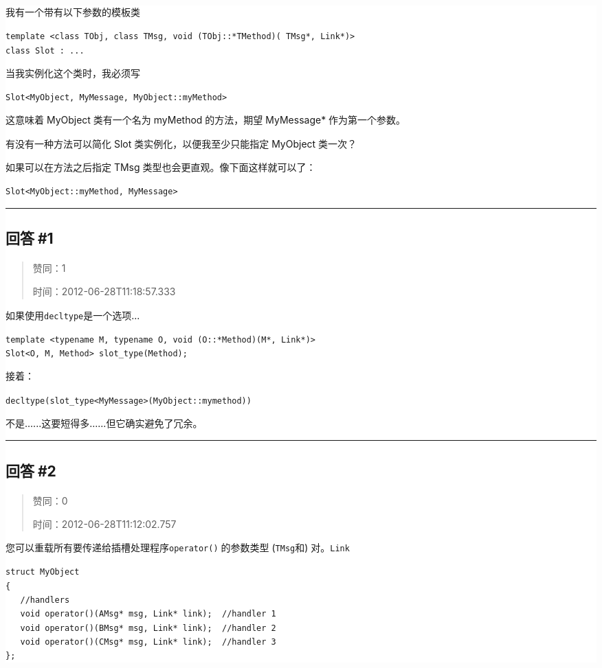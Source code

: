 我有一个带有以下参数的模板类

```
template <class TObj, class TMsg, void (TObj::*TMethod)( TMsg*, Link*)>
class Slot : ... 
```

当我实例化这个类时，我必须写

```
Slot<MyObject, MyMessage, MyObject::myMethod> 
```

这意味着 MyObject 类有一个名为 myMethod 的方法，期望 MyMessage* 作为第一个参数。

有没有一种方法可以简化 Slot 类实例化，以便我至少只能指定 MyObject 类一次？

如果可以在方法之后指定 TMsg 类型也会更直观。像下面这样就可以了：

```
Slot<MyObject::myMethod, MyMessage> 
```

* * *

## 回答 #1

> 赞同：1
> 
> 时间：2012-06-28T11:18:57.333

如果使用`decltype`是一个选项...

```
template <typename M, typename O, void (O::*Method)(M*, Link*)>
Slot<O, M, Method> slot_type(Method); 
```

接着：

```
decltype(slot_type<MyMessage>(MyObject::mymethod)) 
```

不是......这要短得多......但它确实避免了冗余。

* * *

## 回答 #2

> 赞同：0
> 
> 时间：2012-06-28T11:12:02.757

您可以重载所有要传递给插槽处理程序`operator()` 的参数类型 (`TMsg`和) 对。`Link`

```
struct MyObject
{
   //handlers
   void operator()(AMsg* msg, Link* link);  //handler 1
   void operator()(BMsg* msg, Link* link);  //handler 2
   void operator()(CMsg* msg, Link* link);  //handler 3
}; 
```
